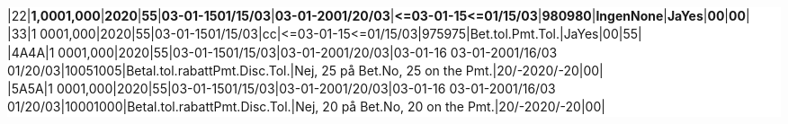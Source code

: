 |<span data-ttu-id="a4efd-203">2</span><span class="sxs-lookup"><span data-stu-id="a4efd-203">2</span></span>|<span data-ttu-id="a4efd-204">**1,000**</span><span class="sxs-lookup"><span data-stu-id="a4efd-204">**1,000**</span></span>|<span data-ttu-id="a4efd-205">**20**</span><span class="sxs-lookup"><span data-stu-id="a4efd-205">**20**</span></span>|<span data-ttu-id="a4efd-206">**5**</span><span class="sxs-lookup"><span data-stu-id="a4efd-206">**5**</span></span>|<span data-ttu-id="a4efd-207">**03-01-15**</span><span class="sxs-lookup"><span data-stu-id="a4efd-207">**01/15/03**</span></span>|<span data-ttu-id="a4efd-208">**03-01-20**</span><span class="sxs-lookup"><span data-stu-id="a4efd-208">**01/20/03**</span></span>|<span data-ttu-id="a4efd-209">**<=03-01-15**</span><span class="sxs-lookup"><span data-stu-id="a4efd-209">**<=01/15/03**</span></span>|<span data-ttu-id="a4efd-210">**980**</span><span class="sxs-lookup"><span data-stu-id="a4efd-210">**980**</span></span>|<span data-ttu-id="a4efd-211">**Ingen**</span><span class="sxs-lookup"><span data-stu-id="a4efd-211">**None**</span></span>|<span data-ttu-id="a4efd-212">**Ja**</span><span class="sxs-lookup"><span data-stu-id="a4efd-212">**Yes**</span></span>|<span data-ttu-id="a4efd-213">**0**</span><span class="sxs-lookup"><span data-stu-id="a4efd-213">**0**</span></span>|<span data-ttu-id="a4efd-214">**0**</span><span class="sxs-lookup"><span data-stu-id="a4efd-214">**0**</span></span>|  
|<span data-ttu-id="a4efd-215">3</span><span class="sxs-lookup"><span data-stu-id="a4efd-215">3</span></span>|<span data-ttu-id="a4efd-216">1 000</span><span class="sxs-lookup"><span data-stu-id="a4efd-216">1,000</span></span>|<span data-ttu-id="a4efd-217">20</span><span class="sxs-lookup"><span data-stu-id="a4efd-217">20</span></span>|<span data-ttu-id="a4efd-218">5</span><span class="sxs-lookup"><span data-stu-id="a4efd-218">5</span></span>|<span data-ttu-id="a4efd-219">03-01-15</span><span class="sxs-lookup"><span data-stu-id="a4efd-219">01/15/03</span></span>|<span data-ttu-id="a4efd-220">c</span><span class="sxs-lookup"><span data-stu-id="a4efd-220">c</span></span>|<span data-ttu-id="a4efd-221"><=03-01-15</span><span class="sxs-lookup"><span data-stu-id="a4efd-221"><=01/15/03</span></span>|<span data-ttu-id="a4efd-222">975</span><span class="sxs-lookup"><span data-stu-id="a4efd-222">975</span></span>|<span data-ttu-id="a4efd-223">Bet.tol.</span><span class="sxs-lookup"><span data-stu-id="a4efd-223">Pmt.Tol.</span></span>|<span data-ttu-id="a4efd-224">Ja</span><span class="sxs-lookup"><span data-stu-id="a4efd-224">Yes</span></span>|<span data-ttu-id="a4efd-225">0</span><span class="sxs-lookup"><span data-stu-id="a4efd-225">0</span></span>|<span data-ttu-id="a4efd-226">5</span><span class="sxs-lookup"><span data-stu-id="a4efd-226">5</span></span>|  
|<span data-ttu-id="a4efd-227">4A</span><span class="sxs-lookup"><span data-stu-id="a4efd-227">4A</span></span>|<span data-ttu-id="a4efd-228">1 000</span><span class="sxs-lookup"><span data-stu-id="a4efd-228">1,000</span></span>|<span data-ttu-id="a4efd-229">20</span><span class="sxs-lookup"><span data-stu-id="a4efd-229">20</span></span>|<span data-ttu-id="a4efd-230">5</span><span class="sxs-lookup"><span data-stu-id="a4efd-230">5</span></span>|<span data-ttu-id="a4efd-231">03-01-15</span><span class="sxs-lookup"><span data-stu-id="a4efd-231">01/15/03</span></span>|<span data-ttu-id="a4efd-232">03-01-20</span><span class="sxs-lookup"><span data-stu-id="a4efd-232">01/20/03</span></span>|<span data-ttu-id="a4efd-233">03-01-16 03-01-20</span><span class="sxs-lookup"><span data-stu-id="a4efd-233">01/16/03 01/20/03</span></span>|<span data-ttu-id="a4efd-234">1005</span><span class="sxs-lookup"><span data-stu-id="a4efd-234">1005</span></span>|<span data-ttu-id="a4efd-235">Betal.tol.rabatt</span><span class="sxs-lookup"><span data-stu-id="a4efd-235">Pmt.Disc.Tol.</span></span>|<span data-ttu-id="a4efd-236">Nej, 25 på Bet.</span><span class="sxs-lookup"><span data-stu-id="a4efd-236">No, 25 on the Pmt.</span></span>|<span data-ttu-id="a4efd-237">20/-20</span><span class="sxs-lookup"><span data-stu-id="a4efd-237">20/-20</span></span>|<span data-ttu-id="a4efd-238">0</span><span class="sxs-lookup"><span data-stu-id="a4efd-238">0</span></span>|  
|<span data-ttu-id="a4efd-239">5A</span><span class="sxs-lookup"><span data-stu-id="a4efd-239">5A</span></span>|<span data-ttu-id="a4efd-240">1 000</span><span class="sxs-lookup"><span data-stu-id="a4efd-240">1,000</span></span>|<span data-ttu-id="a4efd-241">20</span><span class="sxs-lookup"><span data-stu-id="a4efd-241">20</span></span>|<span data-ttu-id="a4efd-242">5</span><span class="sxs-lookup"><span data-stu-id="a4efd-242">5</span></span>|<span data-ttu-id="a4efd-243">03-01-15</span><span class="sxs-lookup"><span data-stu-id="a4efd-243">01/15/03</span></span>|<span data-ttu-id="a4efd-244">03-01-20</span><span class="sxs-lookup"><span data-stu-id="a4efd-244">01/20/03</span></span>|<span data-ttu-id="a4efd-245">03-01-16 03-01-20</span><span class="sxs-lookup"><span data-stu-id="a4efd-245">01/16/03 01/20/03</span></span>|<span data-ttu-id="a4efd-246">1000</span><span class="sxs-lookup"><span data-stu-id="a4efd-246">1000</span></span>|<span data-ttu-id="a4efd-247">Betal.tol.rabatt</span><span class="sxs-lookup"><span data-stu-id="a4efd-247">Pmt.Disc.Tol.</span></span>|<span data-ttu-id="a4efd-248">Nej, 20 på Bet.</span><span class="sxs-lookup"><span data-stu-id="a4efd-248">No, 20 on the Pmt.</span></span>|<span data-ttu-id="a4efd-249">20/-20</span><span class="sxs-lookup"><span data-stu-id="a4efd-249">20/-20</span></span>|<span data-ttu-id="a4efd-250">0</span><span class="sxs-lookup"><span data-stu-id="a4efd-250">0</span></span>|  